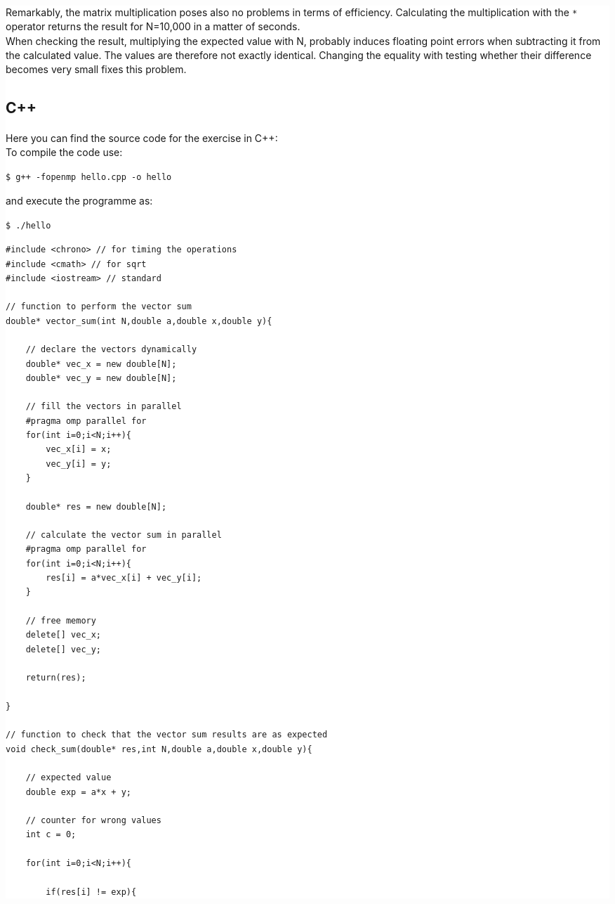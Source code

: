 Remarkably, the matrix multiplication poses also no problems in terms of efficiency. Calculating the multiplication with the `*` operator returns the result for N=10,000 in a matter of seconds.  
When checking the result, multiplying the expected value with N, probably induces floating point errors when subtracting it from the calculated value. The values are therefore not exactly identical. Changing the equality with testing whether their difference becomes very small fixes this problem.

## C++

Here you can find the source code for the exercise in C++:  
To compile the code use:  
```
$ g++ -fopenmp hello.cpp -o hello
```  
and execute the programme as:
```
$ ./hello
```

```
#include <chrono> // for timing the operations
#include <cmath> // for sqrt
#include <iostream> // standard

// function to perform the vector sum
double* vector_sum(int N,double a,double x,double y){

	// declare the vectors dynamically
	double* vec_x = new double[N];
	double* vec_y = new double[N];

	// fill the vectors in parallel
	#pragma omp parallel for 
	for(int i=0;i<N;i++){
		vec_x[i] = x;
		vec_y[i] = y;
	}

	double* res = new double[N];

	// calculate the vector sum in parallel
	#pragma omp parallel for 
	for(int i=0;i<N;i++){
		res[i] = a*vec_x[i] + vec_y[i];
	}

	// free memory
	delete[] vec_x;
	delete[] vec_y;

	return(res);

}

// function to check that the vector sum results are as expected
void check_sum(double* res,int N,double a,double x,double y){

	// expected value
	double exp = a*x + y;

	// counter for wrong values
	int c = 0;

	for(int i=0;i<N;i++){

		if(res[i] != exp){
```